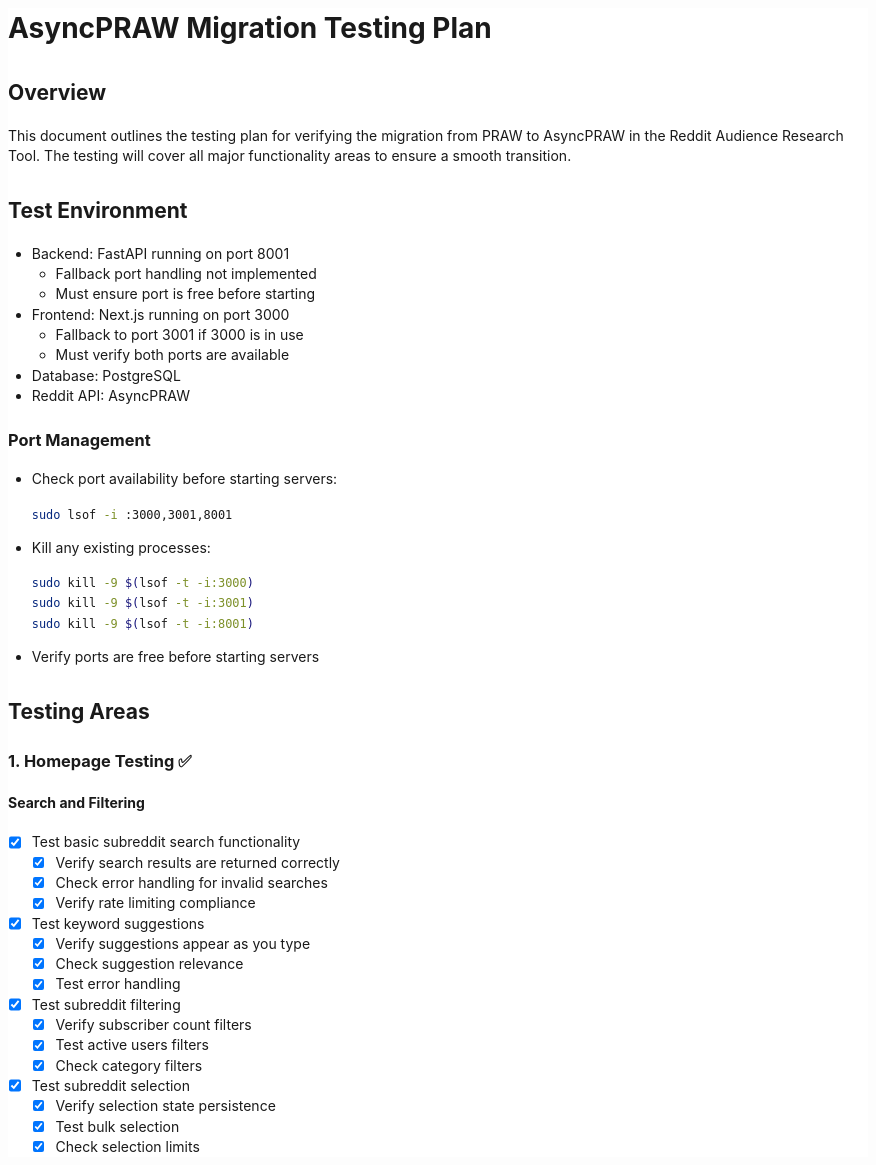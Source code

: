 # AsyncPRAW Migration Testing Plan

## Overview
This document outlines the testing plan for verifying the migration from PRAW to AsyncPRAW in the Reddit Audience Research Tool. The testing will cover all major functionality areas to ensure a smooth transition.

## Test Environment
- Backend: FastAPI running on port 8001
  - Fallback port handling not implemented
  - Must ensure port is free before starting
- Frontend: Next.js running on port 3000
  - Fallback to port 3001 if 3000 is in use
  - Must verify both ports are available
- Database: PostgreSQL
- Reddit API: AsyncPRAW

### Port Management
- Check port availability before starting servers:
  ```bash
  sudo lsof -i :3000,3001,8001
  ```
- Kill any existing processes:
  ```bash
  sudo kill -9 $(lsof -t -i:3000)
  sudo kill -9 $(lsof -t -i:3001)
  sudo kill -9 $(lsof -t -i:8001)
  ```
- Verify ports are free before starting servers

## Testing Areas

### 1. Homepage Testing ✅
#### Search and Filtering
- [x] Test basic subreddit search functionality
  - [x] Verify search results are returned correctly
  - [x] Check error handling for invalid searches
  - [x] Verify rate limiting compliance
- [x] Test keyword suggestions
  - [x] Verify suggestions appear as you type
  - [x] Check suggestion relevance
  - [x] Test error handling
- [x] Test subreddit filtering
  - [x] Verify subscriber count filters
  - [x] Test active users filters
  - [x] Check category filters
- [x] Test subreddit selection
  - [x] Verify selection state persistence
  - [x] Test bulk selection
  - [x] Check selection limits
